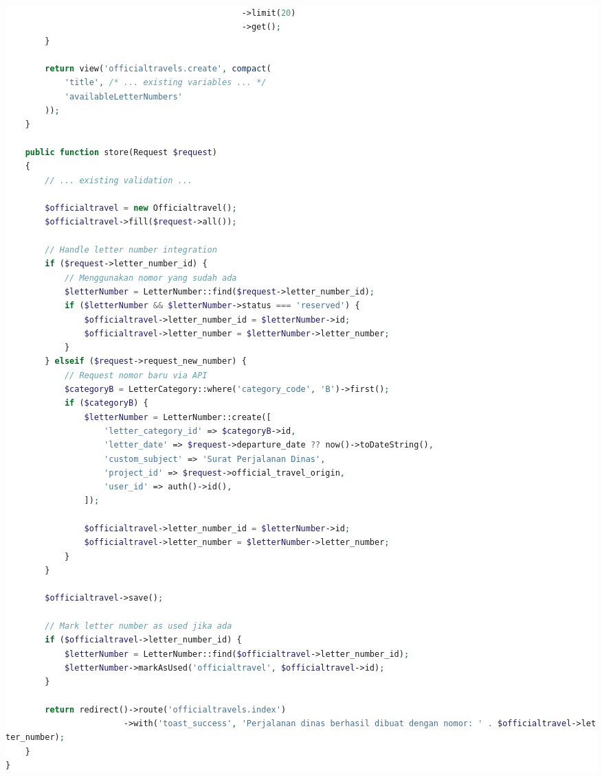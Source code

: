 ```php
                                                ->limit(20)
                                                ->get();
        }

        return view('officialtravels.create', compact(
            'title', /* ... existing variables ... */
            'availableLetterNumbers'
        ));
    }

    public function store(Request $request)
    {
        // ... existing validation ...

        $officialtravel = new Officialtravel();
        $officialtravel->fill($request->all());

        // Handle letter number integration
        if ($request->letter_number_id) {
            // Menggunakan nomor yang sudah ada
            $letterNumber = LetterNumber::find($request->letter_number_id);
            if ($letterNumber && $letterNumber->status === 'reserved') {
                $officialtravel->letter_number_id = $letterNumber->id;
                $officialtravel->letter_number = $letterNumber->letter_number;
            }
        } elseif ($request->request_new_number) {
            // Request nomor baru via API
            $categoryB = LetterCategory::where('category_code', 'B')->first();
            if ($categoryB) {
                $letterNumber = LetterNumber::create([
                    'letter_category_id' => $categoryB->id,
                    'letter_date' => $request->departure_date ?? now()->toDateString(),
                    'custom_subject' => 'Surat Perjalanan Dinas',
                    'project_id' => $request->official_travel_origin,
                    'user_id' => auth()->id(),
                ]);

                $officialtravel->letter_number_id = $letterNumber->id;
                $officialtravel->letter_number = $letterNumber->letter_number;
            }
        }

        $officialtravel->save();

        // Mark letter number as used jika ada
        if ($officialtravel->letter_number_id) {
            $letterNumber = LetterNumber::find($officialtravel->letter_number_id);
            $letterNumber->markAsUsed('officialtravel', $officialtravel->id);
        }

        return redirect()->route('officialtravels.index')
                        ->with('toast_success', 'Perjalanan dinas berhasil dibuat dengan nomor: ' . $officialtravel->letter_number);
    }
}
```

